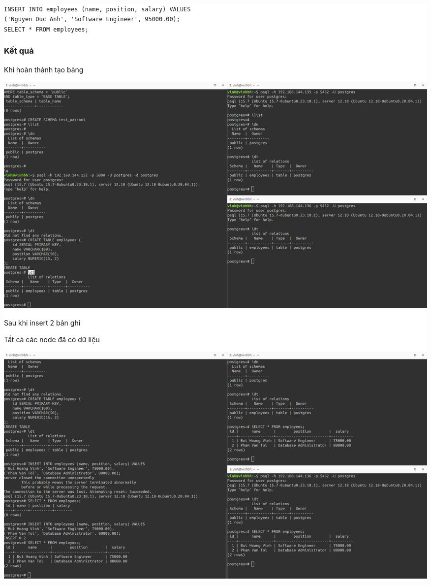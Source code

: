 ```
INSERT INTO employees (name, position, salary) VALUES
('Nguyen Duc Anh', 'Software Engineer', 95000.00);
SELECT * FROM employees;
```
### Kết quả

Khi hoàn thành tạo bảng

![alt text](./images/image-7.png)

Sau khi insert 2 bản ghi

Tất cả các node đã có dữ liệu

![alt text](./images/image-8.png)
